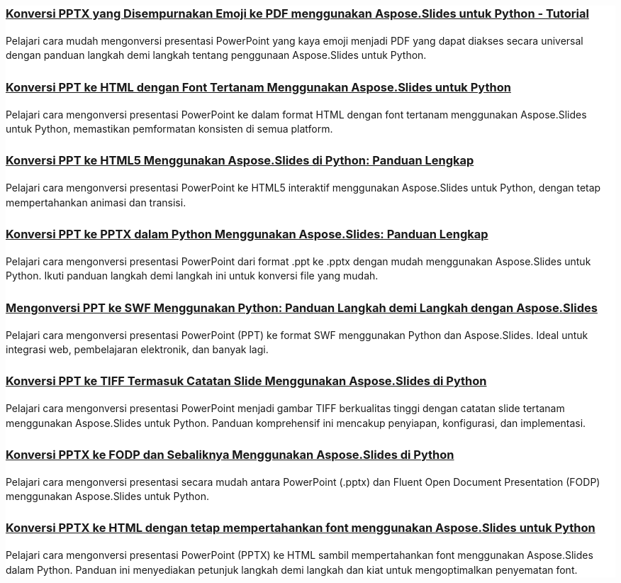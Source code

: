 ### [Konversi PPTX yang Disempurnakan Emoji ke PDF menggunakan Aspose.Slides untuk Python - Tutorial](./convert-emoji-pptx-to-pdf-aspose-slides/)
Pelajari cara mudah mengonversi presentasi PowerPoint yang kaya emoji menjadi PDF yang dapat diakses secara universal dengan panduan langkah demi langkah tentang penggunaan Aspose.Slides untuk Python.

### [Konversi PPT ke HTML dengan Font Tertanam Menggunakan Aspose.Slides untuk Python](./convert-ppt-to-html-embedded-fonts-aspose-python/)
Pelajari cara mengonversi presentasi PowerPoint ke dalam format HTML dengan font tertanam menggunakan Aspose.Slides untuk Python, memastikan pemformatan konsisten di semua platform.

### [Konversi PPT ke HTML5 Menggunakan Aspose.Slides di Python: Panduan Lengkap](./convert-ppt-to-html5-aspose-slides-python/)
Pelajari cara mengonversi presentasi PowerPoint ke HTML5 interaktif menggunakan Aspose.Slides untuk Python, dengan tetap mempertahankan animasi dan transisi.

### [Konversi PPT ke PPTX dalam Python Menggunakan Aspose.Slides: Panduan Lengkap](./aspose-slides-ppt-to-pptx-python-guide/)
Pelajari cara mengonversi presentasi PowerPoint dari format .ppt ke .pptx dengan mudah menggunakan Aspose.Slides untuk Python. Ikuti panduan langkah demi langkah ini untuk konversi file yang mudah.

### [Mengonversi PPT ke SWF Menggunakan Python: Panduan Langkah demi Langkah dengan Aspose.Slides](./convert-ppt-to-swf-python-aspose-slides-guide/)
Pelajari cara mengonversi presentasi PowerPoint (PPT) ke format SWF menggunakan Python dan Aspose.Slides. Ideal untuk integrasi web, pembelajaran elektronik, dan banyak lagi.

### [Konversi PPT ke TIFF Termasuk Catatan Slide Menggunakan Aspose.Slides di Python](./convert-ppt-to-tiff-notes-aspose-slides-python/)
Pelajari cara mengonversi presentasi PowerPoint menjadi gambar TIFF berkualitas tinggi dengan catatan slide tertanam menggunakan Aspose.Slides untuk Python. Panduan komprehensif ini mencakup penyiapan, konfigurasi, dan implementasi.

### [Konversi PPTX ke FODP dan Sebaliknya Menggunakan Aspose.Slides di Python](./convert-pptx-fodp-aspose-slides-python/)
Pelajari cara mengonversi presentasi secara mudah antara PowerPoint (.pptx) dan Fluent Open Document Presentation (FODP) menggunakan Aspose.Slides untuk Python.

### [Konversi PPTX ke HTML dengan tetap mempertahankan font menggunakan Aspose.Slides untuk Python](./convert-pptx-html-preserving-fonts-aspose-python/)
Pelajari cara mengonversi presentasi PowerPoint (PPTX) ke HTML sambil mempertahankan font menggunakan Aspose.Slides dalam Python. Panduan ini menyediakan petunjuk langkah demi langkah dan kiat untuk mengoptimalkan penyematan font.
